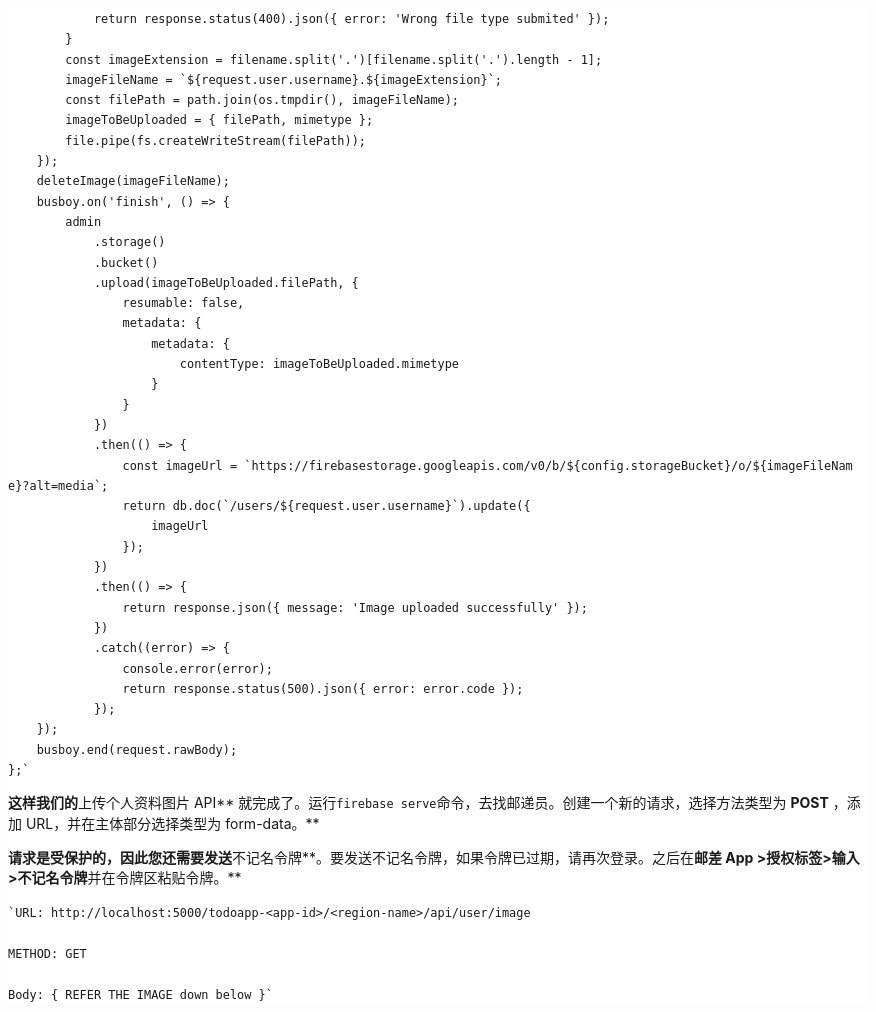 ```
			return response.status(400).json({ error: 'Wrong file type submited' });
		}
		const imageExtension = filename.split('.')[filename.split('.').length - 1];
        imageFileName = `${request.user.username}.${imageExtension}`;
		const filePath = path.join(os.tmpdir(), imageFileName);
		imageToBeUploaded = { filePath, mimetype };
		file.pipe(fs.createWriteStream(filePath));
    });
    deleteImage(imageFileName);
	busboy.on('finish', () => {
		admin
			.storage()
			.bucket()
			.upload(imageToBeUploaded.filePath, {
				resumable: false,
				metadata: {
					metadata: {
						contentType: imageToBeUploaded.mimetype
					}
				}
			})
			.then(() => {
				const imageUrl = `https://firebasestorage.googleapis.com/v0/b/${config.storageBucket}/o/${imageFileName}?alt=media`;
				return db.doc(`/users/${request.user.username}`).update({
					imageUrl
				});
			})
			.then(() => {
				return response.json({ message: 'Image uploaded successfully' });
			})
			.catch((error) => {
				console.error(error);
				return response.status(500).json({ error: error.code });
			});
	});
	busboy.end(request.rawBody);
};`
```

**这样我们的**上传个人资料图片 API** 就完成了。运行`firebase serve`命令，去找邮递员。创建一个新的请求，选择方法类型为 **POST** ，添加 URL，并在主体部分选择类型为 form-data。**

**请求是受保护的，因此您还需要发送**不记名令牌**。要发送不记名令牌，如果令牌已过期，请再次登录。之后在**邮差 App >授权标签>输入>不记名令牌**并在令牌区粘贴令牌。**

```
`URL: http://localhost:5000/todoapp-<app-id>/<region-name>/api/user/image

METHOD: GET

Body: { REFER THE IMAGE down below }`
```
